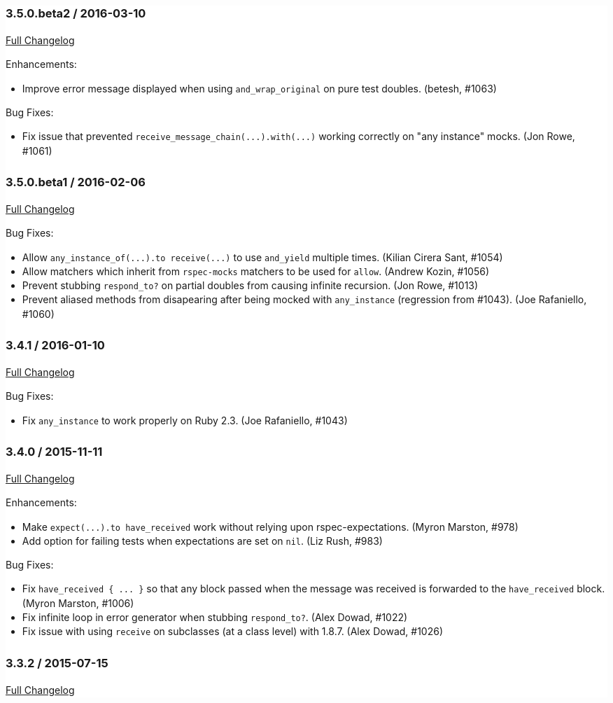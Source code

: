 ### 3.5.0.beta2 / 2016-03-10
[Full Changelog](http://github.com/rspec/rspec-mocks/compare/v3.5.0.beta1...v3.5.0.beta2)

Enhancements:

* Improve error message displayed when using `and_wrap_original` on pure test
  doubles. (betesh, #1063)

Bug Fixes:

* Fix issue that prevented `receive_message_chain(...).with(...)` working
  correctly on "any instance" mocks. (Jon Rowe, #1061)

### 3.5.0.beta1 / 2016-02-06
[Full Changelog](http://github.com/rspec/rspec-mocks/compare/v3.4.1...v3.5.0.beta1)

Bug Fixes:

* Allow `any_instance_of(...).to receive(...)` to use `and_yield` multiple
  times. (Kilian Cirera Sant, #1054)
* Allow matchers which inherit from `rspec-mocks` matchers to be used for
  `allow`. (Andrew Kozin, #1056)
* Prevent stubbing `respond_to?` on partial doubles from causing infinite
  recursion. (Jon Rowe, #1013)
* Prevent aliased methods from disapearing after being mocked with
  `any_instance` (regression from #1043). (Joe Rafaniello, #1060)

### 3.4.1 / 2016-01-10
[Full Changelog](http://github.com/rspec/rspec-mocks/compare/v3.4.0...v3.4.1)

Bug Fixes:

* Fix `any_instance` to work properly on Ruby 2.3. (Joe Rafaniello, #1043)

### 3.4.0 / 2015-11-11
[Full Changelog](http://github.com/rspec/rspec-mocks/compare/v3.3.2...v3.4.0)

Enhancements:

* Make `expect(...).to have_received` work without relying upon
  rspec-expectations. (Myron Marston, #978)
* Add option for failing tests when expectations are set on `nil`.
  (Liz Rush, #983)

Bug Fixes:

* Fix `have_received { ... }` so that any block passed when the message
  was received is forwarded to the `have_received` block. (Myron Marston, #1006)
* Fix infinite loop in error generator when stubbing `respond_to?`.
  (Alex Dowad, #1022)
* Fix issue with using `receive` on subclasses (at a class level) with 1.8.7.
  (Alex Dowad, #1026)

### 3.3.2 / 2015-07-15
[Full Changelog](http://github.com/rspec/rspec-mocks/compare/v3.3.1...v3.3.2)
